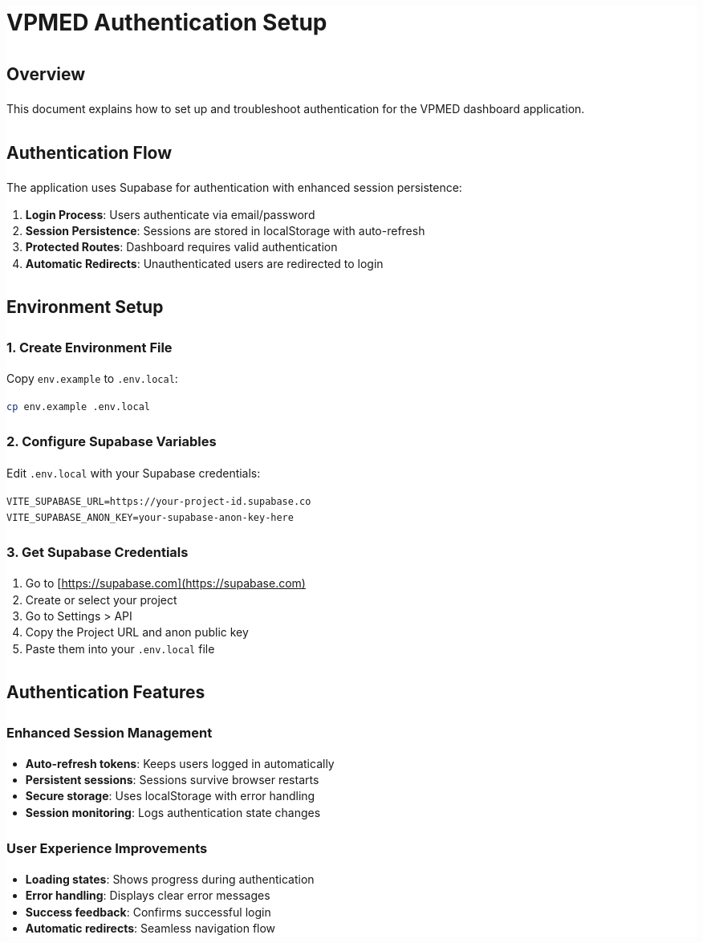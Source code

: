 # VPMED Authentication Setup

## Overview
This document explains how to set up and troubleshoot authentication for the VPMED dashboard application.

## Authentication Flow
The application uses Supabase for authentication with enhanced session persistence:

1. **Login Process**: Users authenticate via email/password
2. **Session Persistence**: Sessions are stored in localStorage with auto-refresh
3. **Protected Routes**: Dashboard requires valid authentication
4. **Automatic Redirects**: Unauthenticated users are redirected to login

## Environment Setup

### 1. Create Environment File
Copy `env.example` to `.env.local`:
```bash
cp env.example .env.local
```

### 2. Configure Supabase Variables
Edit `.env.local` with your Supabase credentials:
```env
VITE_SUPABASE_URL=https://your-project-id.supabase.co
VITE_SUPABASE_ANON_KEY=your-supabase-anon-key-here
```

### 3. Get Supabase Credentials
1. Go to [https://supabase.com](https://supabase.com)
2. Create or select your project
3. Go to Settings > API
4. Copy the Project URL and anon public key
5. Paste them into your `.env.local` file

## Authentication Features

### Enhanced Session Management
- **Auto-refresh tokens**: Keeps users logged in automatically
- **Persistent sessions**: Sessions survive browser restarts
- **Secure storage**: Uses localStorage with error handling
- **Session monitoring**: Logs authentication state changes

### User Experience Improvements
- **Loading states**: Shows progress during authentication
- **Error handling**: Displays clear error messages
- **Success feedback**: Confirms successful login
- **Automatic redirects**: Seamless navigation flow
